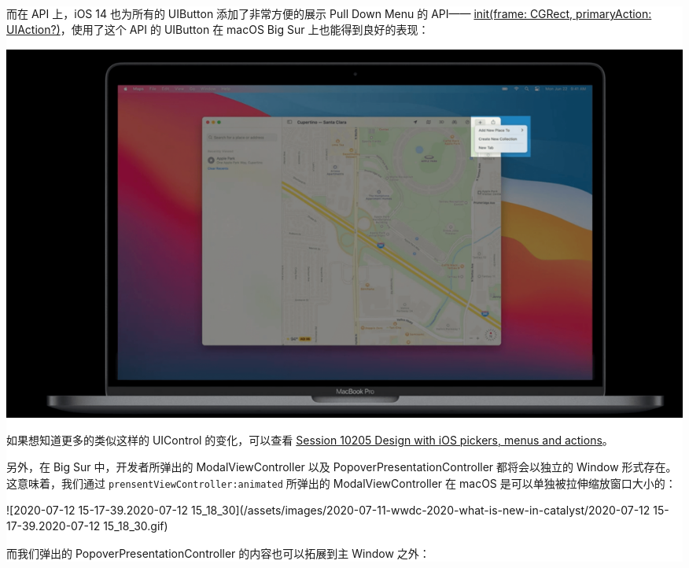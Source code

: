 而在 API 上，iOS 14 也为所有的 UIButton 添加了非常方便的展示 Pull Down Menu 的 API—— [init(frame: CGRect, primaryAction: UIAction?)](https://developer.apple.com/documentation/uikit/uibutton/3600349-init)，使用了这个 API 的 UIButton 在 macOS Big Sur 上也能得到良好的表现：

![image-20200712143035029](/assets/images/2020-07-11-wwdc-2020-what-is-new-in-catalyst/image-20200712143035029.png)

如果想知道更多的类似这样的 UIControl 的变化，可以查看 [Session 10205 Design with iOS pickers, menus and actions](https://developer.apple.com/wwdc20/10205)。

另外，在 Big Sur 中，开发者所弹出的 ModalViewController 以及 PopoverPresentationController 都将会以独立的 Window 形式存在。这意味着，我们通过 `prensentViewController:animated` 所弹出的 ModalViewController 在 macOS 是可以单独被拉伸缩放窗口大小的：

![2020-07-12 15-17-39.2020-07-12 15_18_30](/assets/images/2020-07-11-wwdc-2020-what-is-new-in-catalyst/2020-07-12 15-17-39.2020-07-12 15_18_30.gif)

而我们弹出的 PopoverPresentationController 的内容也可以拓展到主 Window 之外：
